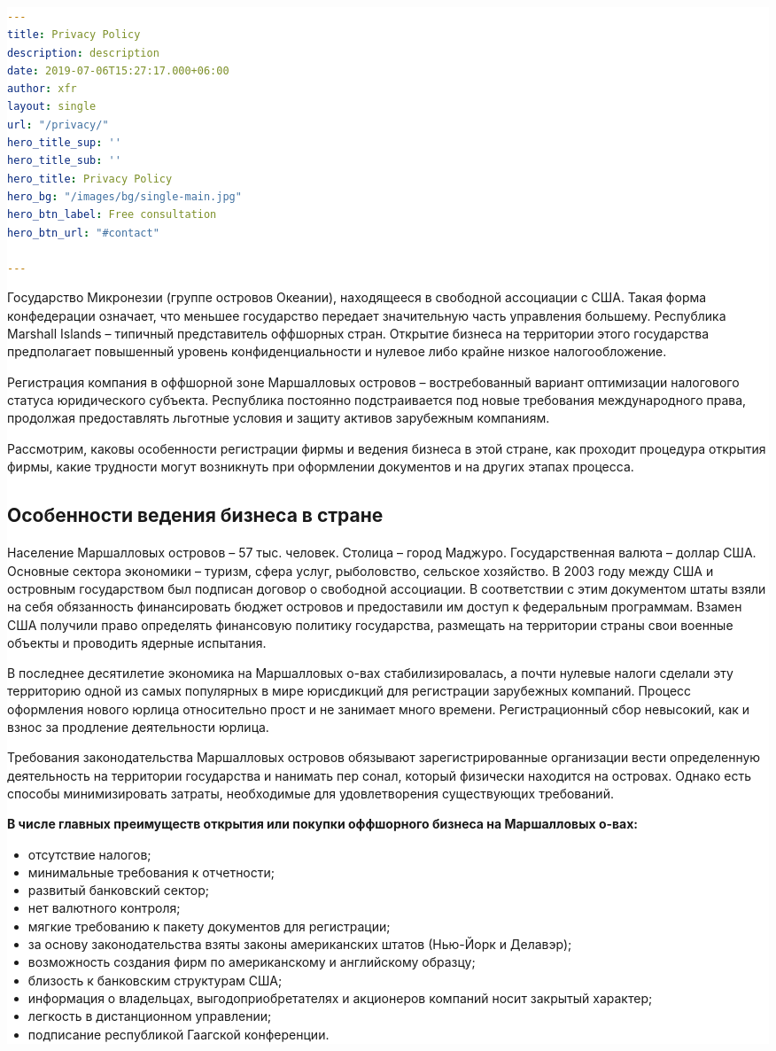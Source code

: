 ```yaml
---
title: Privacy Policy
description: description
date: 2019-07-06T15:27:17.000+06:00
author: xfr
layout: single
url: "/privacy/"
hero_title_sup: ''
hero_title_sub: ''
hero_title: Privacy Policy
hero_bg: "/images/bg/single-main.jpg"
hero_btn_label: Free consultation
hero_btn_url: "#contact"

---
```

Государство Микронезии (группе островов Океании), находящееся в свободной ассоциации с США. Такая форма конфедерации означает, что меньшее государство передает значительную часть управления большему. Республика Marshall Islands – типичный представитель оффшорных стран. Открытие бизнеса на территории этого государства предполагает повышенный уровень конфиденциальности и нулевое либо крайне низкое налогообложение.

Регистрация компания в оффшорной зоне Маршалловых островов – востребованный вариант оптимизации налогового статуса юридического субъекта. Республика постоянно подстраивается под новые требования международного права, продолжая предоставлять льготные условия и защиту активов зарубежным компаниям.

Рассмотрим, каковы особенности регистрации фирмы и ведения бизнеса в этой стране, как проходит процедура открытия фирмы, какие трудности могут возникнуть при оформлении документов и на других этапах процесса.


## Особенности ведения бизнеса в стране

Население Маршалловых островов – 57 тыс. человек. Столица – город Маджуро. Государственная валюта – доллар США. Основные сектора экономики – туризм, сфера услуг, рыболовство, сельское хозяйство. В 2003 году между США и островным государством был подписан договор о свободной ассоциации. В соответствии с этим документом штаты взяли на себя обязанность финансировать бюджет островов и предоставили им доступ к федеральным программам. Взамен США получили право определять финансовую политику государства, размещать на территории страны свои военные объекты и проводить ядерные испытания.

В последнее десятилетие экономика на Маршалловых о-вах стабилизировалась, а почти нулевые налоги сделали эту территорию одной из самых популярных в мире юрисдикций для регистрации зарубежных компаний. Процесс оформления нового юрлица относительно прост и не занимает много времени. Регистрационный сбор невысокий, как и взнос за продление деятельности юрлица.

Требования законодательства Маршалловых островов обязывают зарегистрированные организации вести определенную деятельность на территории государства и нанимать пер  сонал, который физически находится на островах. Однако есть способы минимизировать затраты, необходимые для удовлетворения существующих требований.

**В числе главных преимуществ открытия или покупки оффшорного бизнеса на Маршалловых о-вах:**

+ отсутствие налогов;
+ минимальные требования к отчетности;
+ развитый банковский сектор;
+ нет валютного контроля;
+ мягкие требованию к пакету документов для регистрации;
+ за основу законодательства взяты законы американских штатов (Нью-Йорк и Делавэр);
+ возможность создания фирм по американскому и английскому образцу;
+ близость к банковским структурам США;
+ информация о владельцах, выгодоприобретателях и акционеров компаний носит закрытый характер;
+ легкость в дистанционном управлении;
+ подписание республикой Гаагской конференции.
